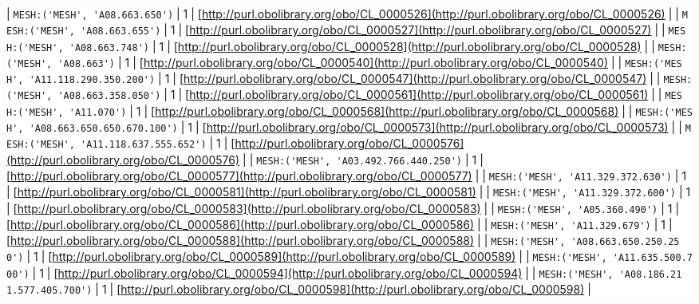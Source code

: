 | `MESH:('MESH', 'A08.663.650')`                         |              1 | [http://purl.obolibrary.org/obo/CL_0000526](http://purl.obolibrary.org/obo/CL_0000526)                                                                                                                                                                                 |
| `MESH:('MESH', 'A08.663.655')`                         |              1 | [http://purl.obolibrary.org/obo/CL_0000527](http://purl.obolibrary.org/obo/CL_0000527)                                                                                                                                                                                 |
| `MESH:('MESH', 'A08.663.748')`                         |              1 | [http://purl.obolibrary.org/obo/CL_0000528](http://purl.obolibrary.org/obo/CL_0000528)                                                                                                                                                                                 |
| `MESH:('MESH', 'A08.663')`                             |              1 | [http://purl.obolibrary.org/obo/CL_0000540](http://purl.obolibrary.org/obo/CL_0000540)                                                                                                                                                                                 |
| `MESH:('MESH', 'A11.118.290.350.200')`                 |              1 | [http://purl.obolibrary.org/obo/CL_0000547](http://purl.obolibrary.org/obo/CL_0000547)                                                                                                                                                                                 |
| `MESH:('MESH', 'A08.663.358.050')`                     |              1 | [http://purl.obolibrary.org/obo/CL_0000561](http://purl.obolibrary.org/obo/CL_0000561)                                                                                                                                                                                 |
| `MESH:('MESH', 'A11.070')`                             |              1 | [http://purl.obolibrary.org/obo/CL_0000568](http://purl.obolibrary.org/obo/CL_0000568)                                                                                                                                                                                 |
| `MESH:('MESH', 'A08.663.650.650.670.100')`             |              1 | [http://purl.obolibrary.org/obo/CL_0000573](http://purl.obolibrary.org/obo/CL_0000573)                                                                                                                                                                                 |
| `MESH:('MESH', 'A11.118.637.555.652')`                 |              1 | [http://purl.obolibrary.org/obo/CL_0000576](http://purl.obolibrary.org/obo/CL_0000576)                                                                                                                                                                                 |
| `MESH:('MESH', 'A03.492.766.440.250')`                 |              1 | [http://purl.obolibrary.org/obo/CL_0000577](http://purl.obolibrary.org/obo/CL_0000577)                                                                                                                                                                                 |
| `MESH:('MESH', 'A11.329.372.630')`                     |              1 | [http://purl.obolibrary.org/obo/CL_0000581](http://purl.obolibrary.org/obo/CL_0000581)                                                                                                                                                                                 |
| `MESH:('MESH', 'A11.329.372.600')`                     |              1 | [http://purl.obolibrary.org/obo/CL_0000583](http://purl.obolibrary.org/obo/CL_0000583)                                                                                                                                                                                 |
| `MESH:('MESH', 'A05.360.490')`                         |              1 | [http://purl.obolibrary.org/obo/CL_0000586](http://purl.obolibrary.org/obo/CL_0000586)                                                                                                                                                                                 |
| `MESH:('MESH', 'A11.329.679')`                         |              1 | [http://purl.obolibrary.org/obo/CL_0000588](http://purl.obolibrary.org/obo/CL_0000588)                                                                                                                                                                                 |
| `MESH:('MESH', 'A08.663.650.250.250')`                 |              1 | [http://purl.obolibrary.org/obo/CL_0000589](http://purl.obolibrary.org/obo/CL_0000589)                                                                                                                                                                                 |
| `MESH:('MESH', 'A11.635.500.700')`                     |              1 | [http://purl.obolibrary.org/obo/CL_0000594](http://purl.obolibrary.org/obo/CL_0000594)                                                                                                                                                                                 |
| `MESH:('MESH', 'A08.186.211.577.405.700')`             |              1 | [http://purl.obolibrary.org/obo/CL_0000598](http://purl.obolibrary.org/obo/CL_0000598)                                                                                                                                                                                 |